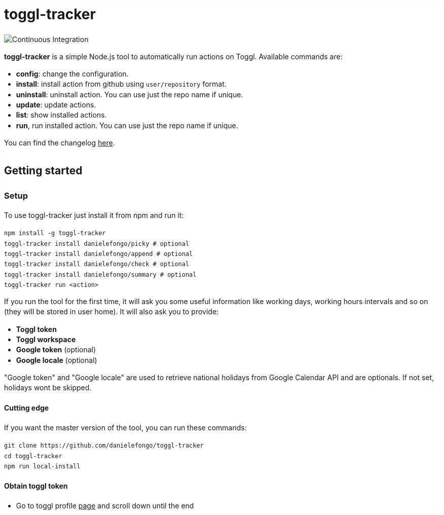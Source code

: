 # toggl-tracker

![Continuous Integration](https://github.com/danielefongo/toggl-tracker/workflows/Continuous%20Integration/badge.svg)

**toggl-tracker** is a simple Node.js tool to automatically run actions on Toggl. Available commands are:
- **config**: change the configuration.
- **install**: install action from github using `user/repository` format.
- **uninstall**: uninstall action. You can use just the repo name if unique.
- **update**: update actions.
- **list**: show installed actions.
- **run**, run installed action. You can use just the repo name if unique.

You can find the changelog [here](https://github.com/danielefongo/toggl-tracker/blob/master/changelog.md).

## Getting started

### Setup
To use toggl-tracker just install it from npm and run it:
```
npm install -g toggl-tracker
toggl-tracker install danielefongo/picky # optional
toggl-tracker install danielefongo/append # optional
toggl-tracker install danielefongo/check # optional
toggl-tracker install danielefongo/summary # optional
toggl-tracker run <action>
```

If you run the tool for the first time, it will ask you some useful information like working days, working hours intervals and so on (they will be stored in user home). It will also ask you to provide:
* **Toggl token**
* **Toggl workspace**
* **Google token** (optional)
* **Google locale** (optional)

"Google token" and "Google locale" are used to retrieve national holidays from Google Calendar API and are optionals. If not set, holidays wont be skipped.

#### Cutting edge
If you want the master version of the tool, you can run these commands:
```
git clone https://github.com/danielefongo/toggl-tracker
cd toggl-tracker
npm run local-install
```

#### Obtain toggl token

* Go to toggl profile [page](https://toggl.com/app/profile) and scroll down until the end
